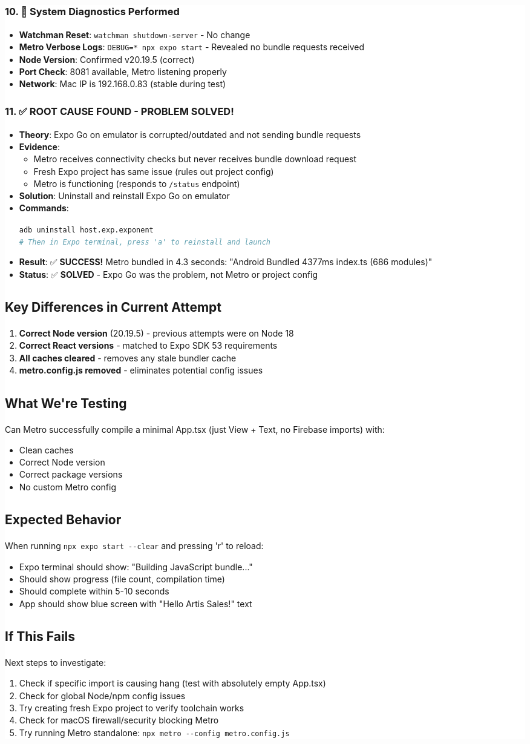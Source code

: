 ### 10. 🔧 System Diagnostics Performed
- **Watchman Reset**: `watchman shutdown-server` - No change
- **Metro Verbose Logs**: `DEBUG=* npx expo start` - Revealed no bundle requests received
- **Node Version**: Confirmed v20.19.5 (correct)
- **Port Check**: 8081 available, Metro listening properly
- **Network**: Mac IP is 192.168.0.83 (stable during test)

### 11. ✅ ROOT CAUSE FOUND - PROBLEM SOLVED!
- **Theory**: Expo Go on emulator is corrupted/outdated and not sending bundle requests
- **Evidence**:
  - Metro receives connectivity checks but never receives bundle download request
  - Fresh Expo project has same issue (rules out project config)
  - Metro is functioning (responds to `/status` endpoint)
- **Solution**: Uninstall and reinstall Expo Go on emulator
- **Commands**:
  ```bash
  adb uninstall host.exp.exponent
  # Then in Expo terminal, press 'a' to reinstall and launch
  ```
- **Result**: ✅ **SUCCESS!** Metro bundled in 4.3 seconds: "Android Bundled 4377ms index.ts (686 modules)"
- **Status**: ✅ **SOLVED** - Expo Go was the problem, not Metro or project config

## Key Differences in Current Attempt
1. **Correct Node version** (20.19.5) - previous attempts were on Node 18
2. **Correct React versions** - matched to Expo SDK 53 requirements
3. **All caches cleared** - removes any stale bundler cache
4. **metro.config.js removed** - eliminates potential config issues

## What We're Testing
Can Metro successfully compile a minimal App.tsx (just View + Text, no Firebase imports) with:
- Clean caches
- Correct Node version
- Correct package versions
- No custom Metro config

## Expected Behavior
When running `npx expo start --clear` and pressing 'r' to reload:
- Expo terminal should show: "Building JavaScript bundle..."
- Should show progress (file count, compilation time)
- Should complete within 5-10 seconds
- App should show blue screen with "Hello Artis Sales!" text

## If This Fails
Next steps to investigate:
1. Check if specific import is causing hang (test with absolutely empty App.tsx)
2. Check for global Node/npm config issues
3. Try creating fresh Expo project to verify toolchain works
4. Check for macOS firewall/security blocking Metro
5. Try running Metro standalone: `npx metro --config metro.config.js`
